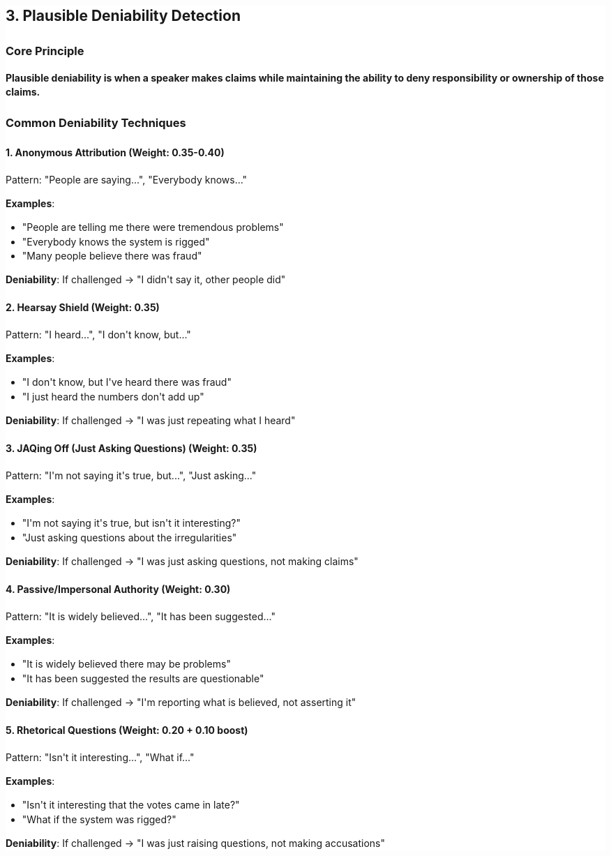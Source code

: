 
## 3. Plausible Deniability Detection

### Core Principle

**Plausible deniability is when a speaker makes claims while maintaining the ability to deny responsibility or ownership of those claims.**

### Common Deniability Techniques

#### 1. Anonymous Attribution (Weight: 0.35-0.40)
Pattern: "People are saying...", "Everybody knows..."

**Examples**:
- "People are telling me there were tremendous problems"
- "Everybody knows the system is rigged"
- "Many people believe there was fraud"

**Deniability**: If challenged → "I didn't say it, other people did"

#### 2. Hearsay Shield (Weight: 0.35)
Pattern: "I heard...", "I don't know, but..."

**Examples**:
- "I don't know, but I've heard there was fraud"
- "I just heard the numbers don't add up"

**Deniability**: If challenged → "I was just repeating what I heard"

#### 3. JAQing Off (Just Asking Questions) (Weight: 0.35)
Pattern: "I'm not saying it's true, but...", "Just asking..."

**Examples**:
- "I'm not saying it's true, but isn't it interesting?"
- "Just asking questions about the irregularities"

**Deniability**: If challenged → "I was just asking questions, not making claims"

#### 4. Passive/Impersonal Authority (Weight: 0.30)
Pattern: "It is widely believed...", "It has been suggested..."

**Examples**:
- "It is widely believed there may be problems"
- "It has been suggested the results are questionable"

**Deniability**: If challenged → "I'm reporting what is believed, not asserting it"

#### 5. Rhetorical Questions (Weight: 0.20 + 0.10 boost)
Pattern: "Isn't it interesting...", "What if..."

**Examples**:
- "Isn't it interesting that the votes came in late?"
- "What if the system was rigged?"

**Deniability**: If challenged → "I was just raising questions, not making accusations"
